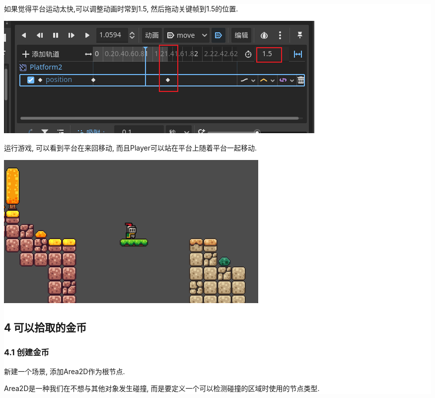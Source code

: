 如果觉得平台运动太快,可以调整动画时常到1.5, 然后拖动关键帧到1.5的位置.

![image-20240523214137342](media/image-20240523214137342.png)

运行游戏, 可以看到平台在来回移动, 而且Player可以站在平台上随着平台一起移动.

<img src="media/image-20240523214213199.png" alt="image-20240523214213199" style="zoom:50%;" />



## 4 可以拾取的金币

### 4.1 创建金币

新建一个场景, 添加Area2D作为根节点.

Area2D是一种我们在不想与其他对象发生碰撞, 而是要定义一个可以检测碰撞的区域时使用的节点类型.
